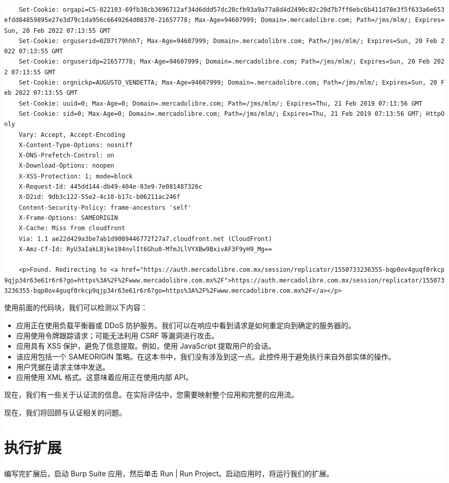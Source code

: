 ```
    Set-Cookie: orgapi=CS-022103-69fb38cb3696712af34d6ddd57dc20cfb93a9a77a8d4d2490c82c20d7b7ff6ebc6b411d78e3f5f633a6e653efdd84859895e27e3d79c1da956c6649264d08370-21657778; Max-Age=94607999; Domain=.mercadolibre.com; Path=/jms/mlm/; Expires=Sun, 20 Feb 2022 07:13:55 GMT
    Set-Cookie: orguserid=0Z07t79hhh7; Max-Age=94607999; Domain=.mercadolibre.com; Path=/jms/mlm/; Expires=Sun, 20 Feb 2022 07:13:55 GMT
    Set-Cookie: orguseridp=21657778; Max-Age=94607999; Domain=.mercadolibre.com; Path=/jms/mlm/; Expires=Sun, 20 Feb 2022 07:13:55 GMT
    Set-Cookie: orgnickp=AUGUSTO_VENDETTA; Max-Age=94607999; Domain=.mercadolibre.com; Path=/jms/mlm/; Expires=Sun, 20 Feb 2022 07:13:55 GMT
    Set-Cookie: uuid=0; Max-Age=0; Domain=.mercadolibre.com; Path=/jms/mlm/; Expires=Thu, 21 Feb 2019 07:13:56 GMT
    Set-Cookie: sid=0; Max-Age=0; Domain=.mercadolibre.com; Path=/jms/mlm/; Expires=Thu, 21 Feb 2019 07:13:56 GMT; HttpOnly
    Vary: Accept, Accept-Encoding
    X-Content-Type-Options: nosniff
    X-DNS-Prefetch-Control: on
    X-Download-Options: noopen
    X-XSS-Protection: 1; mode=block
    X-Request-Id: 445dd144-db49-404e-83e9-7e081487326c
    X-D2id: 9db3c122-55e2-4c10-b17c-b06211ac246f
    Content-Security-Policy: frame-ancestors 'self'
    X-Frame-Options: SAMEORIGIN
    X-Cache: Miss from cloudfront
    Via: 1.1 ae22d429a3be7ab1d9089446772f27a7.cloudfront.net (CloudFront)
    X-Amz-Cf-Id: RyU3aIakL8jke184nvlIt6Ghu0-MfmJLlVYXBw9BxivAF3F9yH9_Mg==

    <p>Found. Redirecting to <a href="https://auth.mercadolibre.com.mx/session/replicator/1550733236355-bqp0ov4guqf0rkcp9qjp34r63e61r6r6?go=https%3A%2F%2Fwww.mercadolibre.com.mx%2F">https://auth.mercadolibre.com.mx/session/replicator/1550733236355-bqp0ov4guqf0rkcp9qjp34r63e61r6r6?go=https%3A%2F%2Fwww.mercadolibre.com.mx%2F</a></p>

```

使用前面的代码块，我们可以检测以下内容：

*   应用正在使用负载平衡器或 DDoS 防护服务。我们可以在响应中看到请求是如何重定向到确定的服务器的。
*   应用使用令牌跟踪请求；可能无法利用 CSRF 等漏洞进行攻击。
*   应用具有 XSS 保护，避免了信息提取。例如，使用 JavaScript 提取用户的会话。
*   该应用包括一个 SAMEORIGIN 策略。在这本书中，我们没有涉及到这一点。此控件用于避免执行来自外部实体的操作。
*   用户凭据在请求主体中发送。
*   应用使用 XML 格式。这意味着应用正在使用内部 API。

现在，我们有一些关于认证流的信息。在实际评估中，您需要映射整个应用和完整的应用流。

现在，我们将回顾与认证相关的问题。

# 执行扩展

编写完扩展后，启动 Burp Suite 应用，然后单击 Run | Run Project。启动应用时，将运行我们的扩展。
